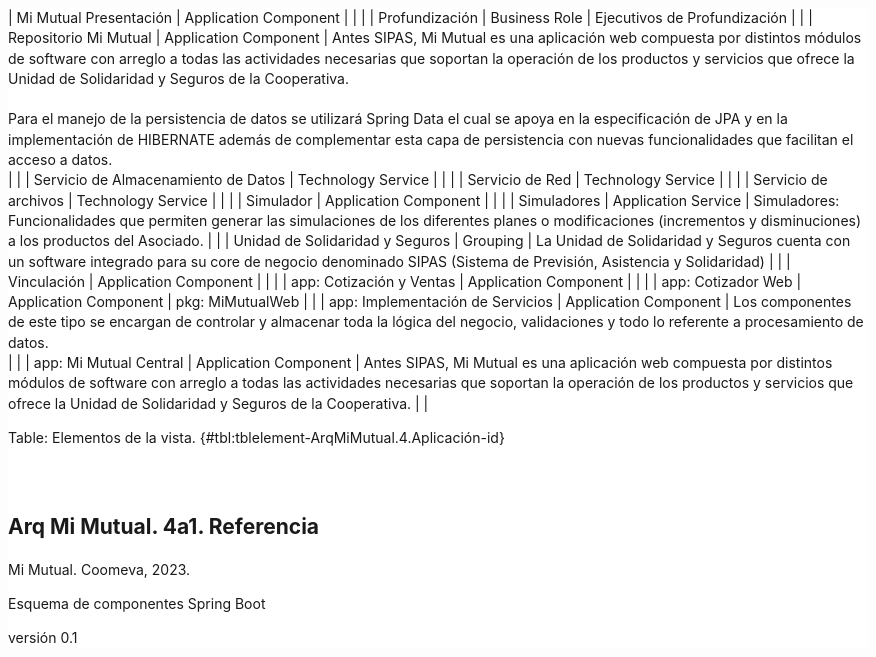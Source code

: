 | Mi Mutual Presentación | Application Component |  |  |
| Profundización | Business Role | Ejecutivos de Profundización |  |
| Repositorio Mi Mutual | Application Component | Antes SIPAS, Mi Mutual es una aplicación web compuesta por distintos módulos de software con arreglo a todas las actividades necesarias que soportan la operación de los productos y servicios que ofrece la Unidad de Solidaridad y Seguros de la Cooperativa.<br><br>Para el manejo de la persistencia de datos se utilizará Spring Data el cual se apoya en la especificación de JPA y en la implementación de HIBERNATE además de complementar esta capa de persistencia con nuevas funcionalidades que facilitan el acceso a datos.<br> |  |
| Servicio de Almacenamiento de Datos | Technology Service |  |  |
| Servicio de Red | Technology Service |  |  |
| Servicio de archivos | Technology Service |  |  |
| Simulador | Application Component |  |  |
| Simuladores | Application Service | Simuladores: Funcionalidades que permiten generar las simulaciones de los diferentes planes o modificaciones (incrementos y disminuciones) a los productos del Asociado. |  |
| Unidad de Solidaridad y Seguros | Grouping | La Unidad de Solidaridad y Seguros cuenta con un software integrado para su core de negocio denominado SIPAS (Sistema de Previsión, Asistencia y Solidaridad) |  |
| Vinculación | Application Component |  |  |
| app: Cotización y Ventas | Application Component |  |  |
| app: Cotizador Web | Application Component | pkg: MiMutualWeb |  |
| app: Implementación de Servicios | Application Component | Los componentes de este tipo se encargan de controlar y almacenar toda la lógica del negocio, validaciones y todo lo referente a procesamiento de datos.<br> |  |
| app: Mi Mutual Central | Application Component | Antes SIPAS, Mi Mutual es una aplicación web compuesta por distintos módulos de software con arreglo a todas las actividades necesarias que soportan la operación de los productos y servicios que ofrece la Unidad de Solidaridad y Seguros de la Cooperativa. |  |

Table: Elementos de la vista. {#tbl:tblelement-ArqMiMutual.4.Aplicación-id}

<br>



## Arq Mi Mutual. 4a1. Referencia

Mi Mutual. Coomeva, 2023.

Esquema de componentes Spring Boot

versión 0.1


